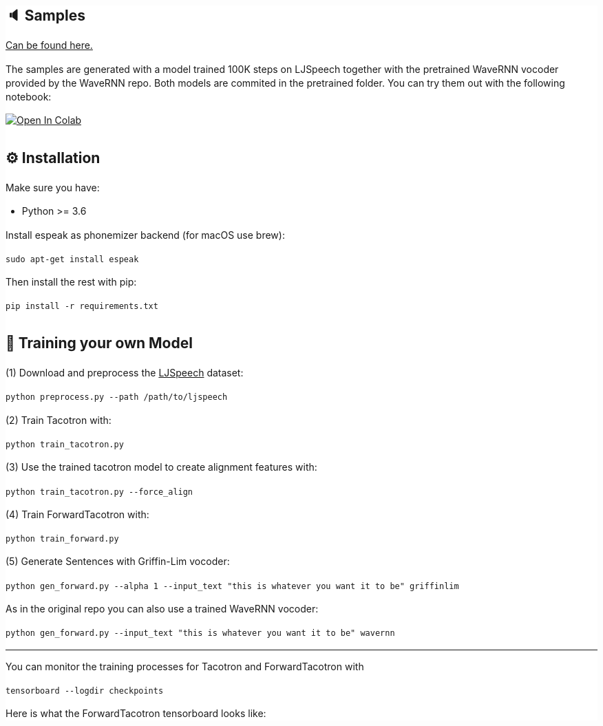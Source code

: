 ## 🔈 Samples

[Can be found here.](https://as-ideas.github.io/ForwardTacotron/)

The samples are generated with a model trained 100K steps on LJSpeech together with the pretrained WaveRNN vocoder
provided by the WaveRNN repo. Both models are commited in the pretrained folder. You can try them out with the following notebook:  

[![Open In Colab](https://colab.research.google.com/assets/colab-badge.svg)](https://colab.research.google.com/github/as-ideas/ForwardTacotron/blob/master/notebooks/synthesize.ipynb)

## ⚙️ Installation

Make sure you have:

* Python >= 3.6

Install espeak as phonemizer backend (for macOS use brew):
```
sudo apt-get install espeak
```

Then install the rest with pip:
```
pip install -r requirements.txt
```

## 🚀 Training your own Model

(1) Download and preprocess the [LJSpeech](https://keithito.com/LJ-Speech-Dataset/) dataset:
 ```
python preprocess.py --path /path/to/ljspeech
```
(2) Train Tacotron with:
```
python train_tacotron.py
```
(3) Use the trained tacotron model to create alignment features with:
```
python train_tacotron.py --force_align
```
(4) Train ForwardTacotron with:
```
python train_forward.py
```
(5) Generate Sentences with Griffin-Lim vocoder:
```
python gen_forward.py --alpha 1 --input_text "this is whatever you want it to be" griffinlim
```
As in the original repo you can also use a trained WaveRNN vocoder:
```
python gen_forward.py --input_text "this is whatever you want it to be" wavernn
```
____
You can monitor the training processes for Tacotron and ForwardTacotron with 
```
tensorboard --logdir checkpoints
```
Here is what the ForwardTacotron tensorboard looks like:
<p align="center">